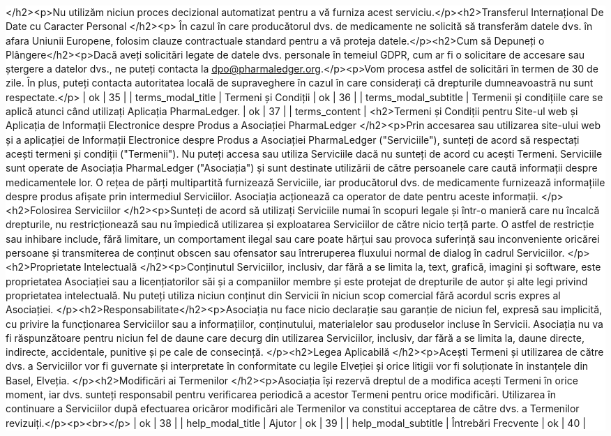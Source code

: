 &lt;/h2&gt;&lt;p&gt;Nu utilizăm niciun proces decizional automatizat pentru a vă furniza acest serviciu.&lt;/p&gt;&lt;h2&gt;Transferul Internațional De Date cu Caracter Personal &lt;/h2&gt;&lt;p&gt; În cazul în care producătorul dvs. de medicamente ne solicită să transferăm datele dvs. în afara Uniunii Europene, folosim clauze contractuale standard pentru a vă proteja datele.&lt;/p&gt;&lt;h2&gt;Cum să Depuneți o Plângere&lt;/h2&gt;&lt;p&gt;Dacă aveți solicitări legate de datele dvs. personale în temeiul GDPR, cum ar fi o solicitare de accesare sau ștergere a datelor dvs., ne puteți contacta la dpo@pharmaledger.org.&lt;/p&gt;&lt;p&gt;Vom procesa astfel de solicitări în termen de 30 de zile. În plus, puteți contacta autoritatea locală de supraveghere în cazul în care considerați că drepturile dumneavoastră nu sunt respectate.&lt;/p&gt; | ok | 35 |
| terms_modal_title | Termeni și Condiții | ok | 36 |
| terms_modal_subtitle | Termenii și condițiile care se aplică atunci când utilizați Aplicația PharmaLedger. | ok | 37 |
| terms_content | &lt;h2&gt;Termeni și Condiții pentru Site-ul web și Aplicația de Informații Electronice despre Produs a Asociației PharmaLedger &lt;/h2&gt;&lt;p&gt;Prin accesarea sau utilizarea site-ului web și a aplicației de Informații Electronice despre Produs a Asociației PharmaLedger ("Serviciile"), sunteți de acord să respectați acești termeni și condiții ("Termenii"). Nu puteți accesa sau utiliza Serviciile dacă nu sunteți de acord cu acești Termeni. Serviciile sunt operate de Asociația PharmaLedger ("Asociația") și sunt destinate utilizării de către persoanele care caută informații despre medicamentele lor. O rețea de părți multipartită furnizează Serviciile, iar producătorul dvs. de medicamente furnizează informațiile despre produs afișate prin intermediul Serviciilor. Asociația acționează ca operator de date pentru aceste informații. &lt;/p&gt;&lt;h2&gt;Folosirea Serviciilor &lt;/h2&gt;&lt;p&gt;Sunteți de acord să utilizați Serviciile numai în scopuri legale și într-o manieră care nu încalcă drepturile, nu restricționează sau nu împiedică utilizarea și exploatarea Serviciilor de către nicio terță parte. O astfel de restricție sau inhibare include, fără limitare, un comportament ilegal sau care poate hărțui sau provoca suferință sau inconveniente oricărei persoane și transmiterea de conținut obscen sau ofensator sau întreruperea fluxului normal de dialog în cadrul Serviciilor. &lt;/p&gt;&lt;h2&gt;Proprietate Intelectuală &lt;/h2&gt;&lt;p&gt;Conținutul Serviciilor, inclusiv, dar fără a se limita la, text, grafică, imagini și software, este proprietatea Asociației sau a licențiatorilor săi și a companiilor membre și este protejat de drepturile de autor și alte legi privind proprietatea intelectuală. Nu puteți utiliza niciun conținut din Servicii în niciun scop comercial fără acordul scris expres al Asociației. &lt;/p&gt;&lt;h2&gt;Responsabilitate&lt;/h2&gt;&lt;p&gt;Asociația nu face nicio declarație sau garanție de niciun fel, expresă sau implicită, cu privire la funcționarea Serviciilor sau a informațiilor, conținutului, materialelor sau produselor incluse în Servicii. Asociația nu va fi răspunzătoare pentru niciun fel de daune care decurg din utilizarea Serviciilor, inclusiv, dar fără a se limita la, daune directe, indirecte, accidentale, punitive și pe cale de consecință. &lt;/p&gt;&lt;h2&gt;Legea Aplicabilă &lt;/h2&gt;&lt;p&gt;Acești Termeni și utilizarea de către dvs. a Serviciilor vor fi guvernate și interpretate în conformitate cu legile Elveției și orice litigii vor fi soluționate în instanțele din Basel, Elveția. &lt;/p&gt;&lt;h2&gt;Modificări ai Termenilor &lt;/h2&gt;&lt;p&gt;Asociația își rezervă dreptul de a modifica acești Termeni în orice moment, iar dvs. sunteți responsabil pentru verificarea periodică a acestor Termeni pentru orice modificări. Utilizarea în continuare a Serviciilor după efectuarea oricăror modificări ale Termenilor va constitui acceptarea de către dvs. a Termenilor revizuiți.&lt;/p&gt;&lt;p&gt;&lt;br&gt;&lt;/p&gt; | ok | 38 |
| help_modal_title | Ajutor | ok | 39 |
| help_modal_subtitle | Întrebări Frecvente | ok | 40 |